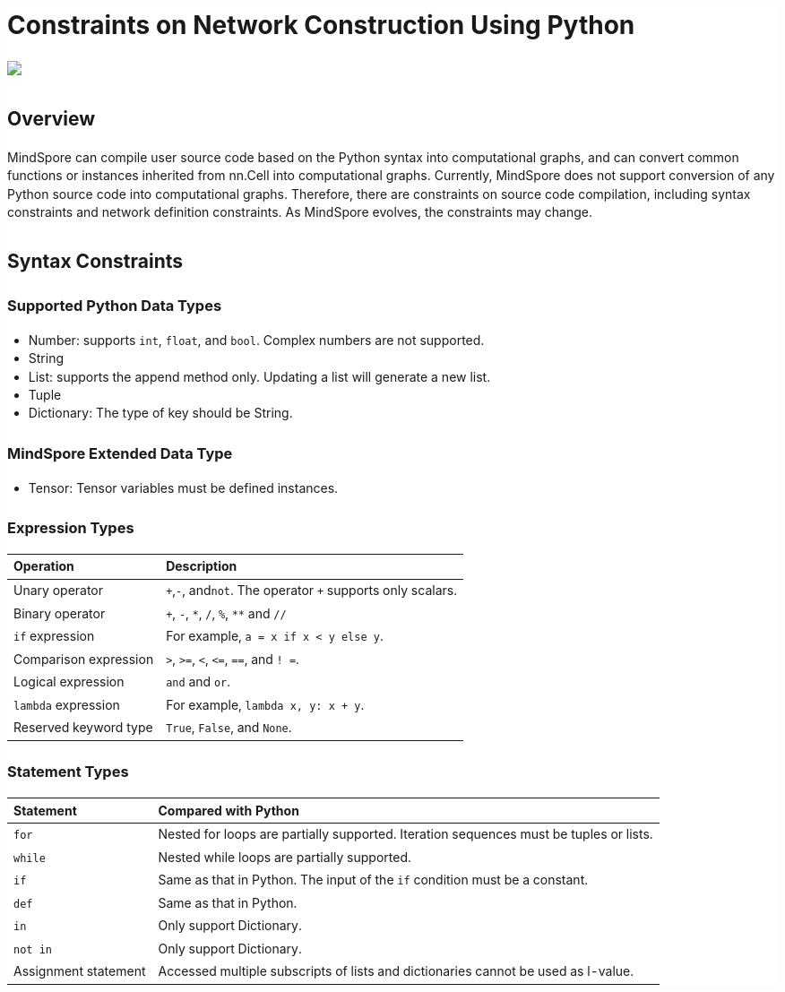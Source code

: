 # Constraints on Network Construction Using Python

<a href="https://gitee.com/mindspore/docs/blob/r0.3/docs/source_en/constraints_on_network_construction.md" target="_blank"><img src="./_static/logo_source.png"></a>

## Overview
  MindSpore can compile user source code based on the Python syntax into computational graphs, and can convert common functions or instances inherited from nn.Cell into computational graphs. Currently, MindSpore does not support conversion of any Python source code into computational graphs. Therefore, there are constraints on source code compilation, including syntax constraints and network definition constraints. As MindSpore evolves, the constraints may change.

## Syntax Constraints
### Supported Python Data Types
* Number: supports `int`, `float`, and `bool`. Complex numbers are not supported.
* String
* List: supports the append method only. Updating a list will generate a new list.
* Tuple
* Dictionary: The type of key should be String.
### MindSpore Extended Data Type
* Tensor: Tensor variables must be defined instances.

### Expression Types

| Operation          | Description
| :-----------    |:--------
| Unary operator      |`+`,`-`, and`not`. The operator `+` supports only scalars.
| Binary operator      |`+`, `-`, `*`, `/`, `%`, `**` and `//`
| `if` expression      | For example, `a = x if x < y else y`.
| Comparison expression      | `>`, `>=`, `<`, `<=`, `==`, and `! =`.
| Logical expression      | `and` and `or`.
| `lambda` expression  | For example, `lambda x, y: x + y`.
| Reserved keyword type   | `True`, `False`, and `None`.

### Statement Types

| Statement         | Compared with Python
| :----------- |:--------
| `for`        | Nested for loops are partially supported. Iteration sequences must be tuples or lists.
| `while`      | Nested while loops are partially supported.
| `if`         | Same as that in Python. The input of the `if` condition must be a constant.
| `def`        | Same as that in Python.
| `in`         | Only support Dictionary.
| `not in`     | Only support Dictionary.
| Assignment statement     | Accessed multiple subscripts of lists and dictionaries cannot be used as l-value.
